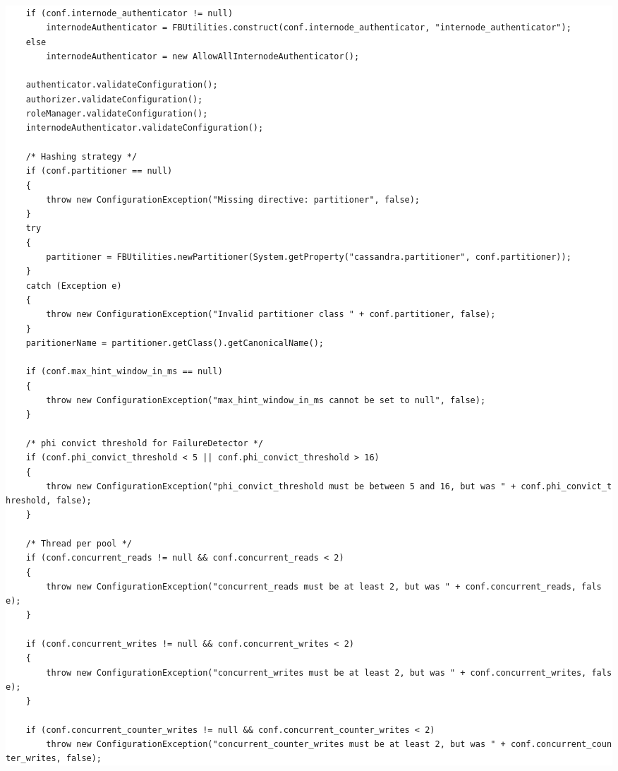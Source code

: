        if (conf.internode_authenticator != null)
            internodeAuthenticator = FBUtilities.construct(conf.internode_authenticator, "internode_authenticator");
        else
            internodeAuthenticator = new AllowAllInternodeAuthenticator();

        authenticator.validateConfiguration();
        authorizer.validateConfiguration();
        roleManager.validateConfiguration();
        internodeAuthenticator.validateConfiguration();

        /* Hashing strategy */
        if (conf.partitioner == null)
        {
            throw new ConfigurationException("Missing directive: partitioner", false);
        }
        try
        {
            partitioner = FBUtilities.newPartitioner(System.getProperty("cassandra.partitioner", conf.partitioner));
        }
        catch (Exception e)
        {
            throw new ConfigurationException("Invalid partitioner class " + conf.partitioner, false);
        }
        paritionerName = partitioner.getClass().getCanonicalName();

        if (conf.max_hint_window_in_ms == null)
        {
            throw new ConfigurationException("max_hint_window_in_ms cannot be set to null", false);
        }

        /* phi convict threshold for FailureDetector */
        if (conf.phi_convict_threshold < 5 || conf.phi_convict_threshold > 16)
        {
            throw new ConfigurationException("phi_convict_threshold must be between 5 and 16, but was " + conf.phi_convict_threshold, false);
        }

        /* Thread per pool */
        if (conf.concurrent_reads != null && conf.concurrent_reads < 2)
        {
            throw new ConfigurationException("concurrent_reads must be at least 2, but was " + conf.concurrent_reads, false);
        }

        if (conf.concurrent_writes != null && conf.concurrent_writes < 2)
        {
            throw new ConfigurationException("concurrent_writes must be at least 2, but was " + conf.concurrent_writes, false);
        }

        if (conf.concurrent_counter_writes != null && conf.concurrent_counter_writes < 2)
            throw new ConfigurationException("concurrent_counter_writes must be at least 2, but was " + conf.concurrent_counter_writes, false);
